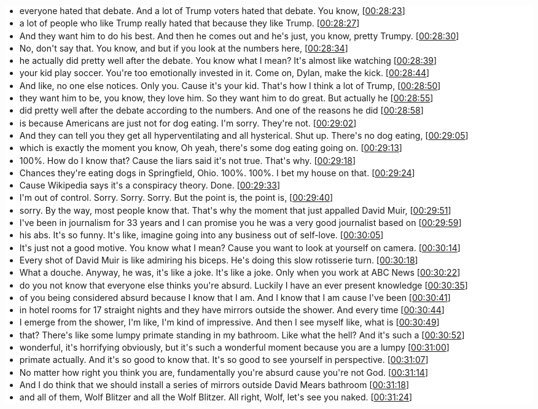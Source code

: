 *  everyone hated that debate. And a lot of Trump voters hated that debate. You know, [[00:28:23](https://www.youtube.com/watch?v=LhqSdfw-enc&t=1703.8400000000001s)]
*  a lot of people who like Trump really hated that because they like Trump. [[00:28:27](https://www.youtube.com/watch?v=LhqSdfw-enc&t=1707.28s)]
*  And they want him to do his best. And then he comes out and he's just, you know, pretty Trumpy. [[00:28:30](https://www.youtube.com/watch?v=LhqSdfw-enc&t=1710.4s)]
*  No, don't say that. You know, and but if you look at the numbers here, [[00:28:34](https://www.youtube.com/watch?v=LhqSdfw-enc&t=1714.72s)]
*  he actually did pretty well after the debate. You know what I mean? It's almost like watching [[00:28:39](https://www.youtube.com/watch?v=LhqSdfw-enc&t=1719.68s)]
*  your kid play soccer. You're too emotionally invested in it. Come on, Dylan, make the kick. [[00:28:44](https://www.youtube.com/watch?v=LhqSdfw-enc&t=1724.16s)]
*  And like, no one else notices. Only you. Cause it's your kid. That's how I think a lot of Trump, [[00:28:50](https://www.youtube.com/watch?v=LhqSdfw-enc&t=1730.48s)]
*  they want him to be, you know, they love him. So they want him to do great. But actually he [[00:28:55](https://www.youtube.com/watch?v=LhqSdfw-enc&t=1735.04s)]
*  did pretty well after the debate according to the numbers. And one of the reasons he did [[00:28:58](https://www.youtube.com/watch?v=LhqSdfw-enc&t=1738.88s)]
*  is because Americans are just not for dog eating. I'm sorry. They're not. [[00:29:02](https://www.youtube.com/watch?v=LhqSdfw-enc&t=1742.64s)]
*  And they can tell you they get all hyperventilating and all hysterical. Shut up. There's no dog eating, [[00:29:05](https://www.youtube.com/watch?v=LhqSdfw-enc&t=1745.6000000000001s)]
*  which is exactly the moment you know, Oh yeah, there's some dog eating going on. [[00:29:13](https://www.youtube.com/watch?v=LhqSdfw-enc&t=1753.04s)]
*  100%. How do I know that? Cause the liars said it's not true. That's why. [[00:29:18](https://www.youtube.com/watch?v=LhqSdfw-enc&t=1758.16s)]
*  Chances they're eating dogs in Springfield, Ohio. 100%. 100%. I bet my house on that. [[00:29:24](https://www.youtube.com/watch?v=LhqSdfw-enc&t=1764.64s)]
*  Cause Wikipedia says it's a conspiracy theory. Done. [[00:29:33](https://www.youtube.com/watch?v=LhqSdfw-enc&t=1773.44s)]
*  I'm out of control. Sorry. Sorry. Sorry. But the point is, the point is, [[00:29:40](https://www.youtube.com/watch?v=LhqSdfw-enc&t=1780.0800000000002s)]
*  sorry. By the way, most people know that. That's why the moment that just appalled David Muir, [[00:29:51](https://www.youtube.com/watch?v=LhqSdfw-enc&t=1791.1200000000001s)]
*  I've been in journalism for 33 years and I can promise you he was a very good journalist based on [[00:29:59](https://www.youtube.com/watch?v=LhqSdfw-enc&t=1799.2s)]
*  his abs. It's so funny. It's like, imagine going into any business out of self-love. [[00:30:05](https://www.youtube.com/watch?v=LhqSdfw-enc&t=1805.68s)]
*  It's just not a good motive. You know what I mean? Cause you want to look at yourself on camera. [[00:30:14](https://www.youtube.com/watch?v=LhqSdfw-enc&t=1814.16s)]
*  Every shot of David Muir is like admiring his biceps. He's doing this slow rotisserie turn. [[00:30:18](https://www.youtube.com/watch?v=LhqSdfw-enc&t=1818.16s)]
*  What a douche. Anyway, he was, it's like a joke. It's like a joke. Only when you work at ABC News [[00:30:22](https://www.youtube.com/watch?v=LhqSdfw-enc&t=1822.56s)]
*  do you not know that everyone else thinks you're absurd. Luckily I have an ever present knowledge [[00:30:35](https://www.youtube.com/watch?v=LhqSdfw-enc&t=1835.04s)]
*  of you being considered absurd because I know that I am. And I know that I am cause I've been [[00:30:41](https://www.youtube.com/watch?v=LhqSdfw-enc&t=1841.12s)]
*  in hotel rooms for 17 straight nights and they have mirrors outside the shower. And every time [[00:30:44](https://www.youtube.com/watch?v=LhqSdfw-enc&t=1844.8799999999999s)]
*  I emerge from the shower, I'm like, I'm kind of impressive. And then I see myself like, what is [[00:30:49](https://www.youtube.com/watch?v=LhqSdfw-enc&t=1849.52s)]
*  that? There's like some lumpy primate standing in my bathroom. Like what the hell? And it's such a [[00:30:52](https://www.youtube.com/watch?v=LhqSdfw-enc&t=1852.96s)]
*  wonderful, it's horrifying obviously, but it's such a wonderful moment because you are a lumpy [[00:31:00](https://www.youtube.com/watch?v=LhqSdfw-enc&t=1860.24s)]
*  primate actually. And it's so good to know that. It's so good to see yourself in perspective. [[00:31:07](https://www.youtube.com/watch?v=LhqSdfw-enc&t=1867.52s)]
*  No matter how right you think you are, fundamentally you're absurd cause you're not God. [[00:31:14](https://www.youtube.com/watch?v=LhqSdfw-enc&t=1874.4s)]
*  And I do think that we should install a series of mirrors outside David Mears bathroom [[00:31:18](https://www.youtube.com/watch?v=LhqSdfw-enc&t=1878.88s)]
*  and all of them, Wolf Blitzer and all the Wolf Blitzer. All right, Wolf, let's see you naked. [[00:31:24](https://www.youtube.com/watch?v=LhqSdfw-enc&t=1884.88s)]